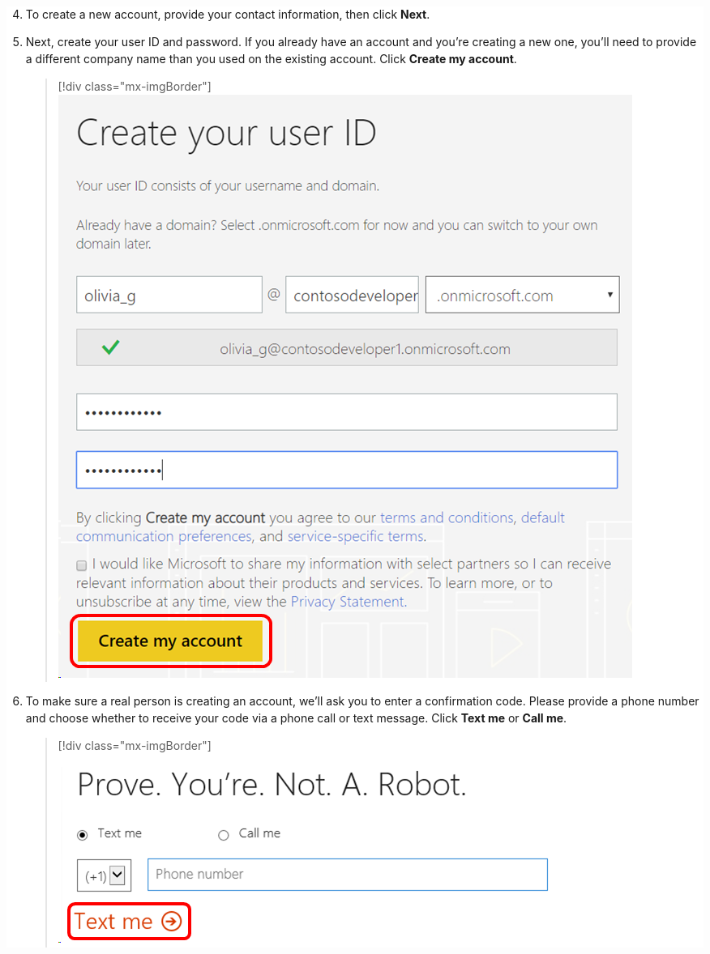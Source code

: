 4. To create a new account, provide your contact information, then click **Next**.

5. Next, create your user ID and password.  If you already have an account and you’re creating a new one, you’ll need to provide a different company name than you used on the existing account.  Click **Create my account**.
   > [!div class="mx-imgBorder"]
   > ![Power BI Pro Benefit Create UserID](_img/vs-pbi/vs-pbi-create-user-id-cropped.png)

6. To make sure a real person is creating an account, we’ll ask you to enter a confirmation code.  Please provide a phone number and choose whether to receive your code via a phone call or text message.  Click **Text me** or **Call me**.
   > [!div class="mx-imgBorder"]
   > ![Power BI Pro Benefit Not A Robot](_img/vs-pbi/vs-pbi-robot1-cropped.png)
